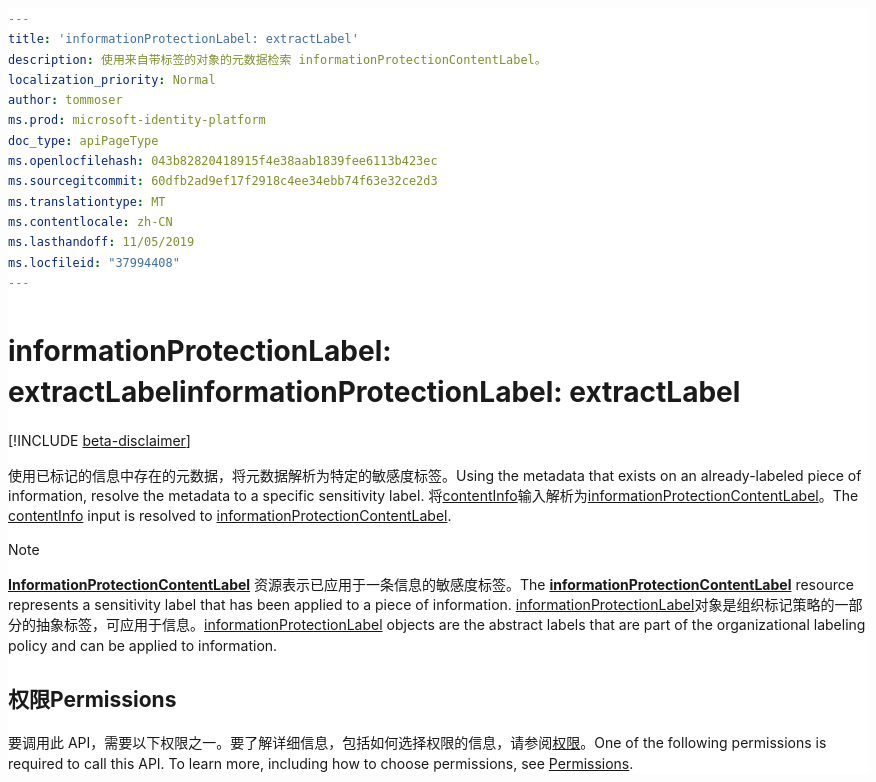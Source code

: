 ```yaml
---
title: 'informationProtectionLabel: extractLabel'
description: 使用来自带标签的对象的元数据检索 informationProtectionContentLabel。
localization_priority: Normal
author: tommoser
ms.prod: microsoft-identity-platform
doc_type: apiPageType
ms.openlocfilehash: 043b82820418915f4e38aab1839fee6113b423ec
ms.sourcegitcommit: 60dfb2ad9ef17f2918c4ee34ebb74f63e32ce2d3
ms.translationtype: MT
ms.contentlocale: zh-CN
ms.lasthandoff: 11/05/2019
ms.locfileid: "37994408"
---
```

# <a name="informationprotectionlabel-extractlabel"></a><span data-ttu-id="c9ed9-103">informationProtectionLabel: extractLabel</span><span class="sxs-lookup"><span data-stu-id="c9ed9-103">informationProtectionLabel: extractLabel</span></span>

[!INCLUDE [beta-disclaimer](../../includes/beta-disclaimer.md)]

<span data-ttu-id="c9ed9-104">使用已标记的信息中存在的元数据，将元数据解析为特定的敏感度标签。</span><span class="sxs-lookup"><span data-stu-id="c9ed9-104">Using the metadata that exists on an already-labeled piece of information, resolve the metadata to a specific sensitivity label.</span></span> <span data-ttu-id="c9ed9-105">将[contentInfo](../resources/contentinfo.md)输入解析为[informationProtectionContentLabel](../resources/informationprotectioncontentlabel.md)。</span><span class="sxs-lookup"><span data-stu-id="c9ed9-105">The [contentInfo](../resources/contentinfo.md) input is resolved to [informationProtectionContentLabel](../resources/informationprotectioncontentlabel.md).</span></span>

>[!NOTE]
><span data-ttu-id="c9ed9-106">**[InformationProtectionContentLabel](../resources/informationprotectioncontentlabel.md)** 资源表示已应用于一条信息的敏感度标签。</span><span class="sxs-lookup"><span data-stu-id="c9ed9-106">The **[informationProtectionContentLabel](../resources/informationprotectioncontentlabel.md)** resource represents a sensitivity label that has been applied to a piece of information.</span></span> <span data-ttu-id="c9ed9-107">[informationProtectionLabel](../resources/informationprotectionlabel.md)对象是组织标记策略的一部分的抽象标签，可应用于信息。</span><span class="sxs-lookup"><span data-stu-id="c9ed9-107">[informationProtectionLabel](../resources/informationprotectionlabel.md) objects are the abstract labels that are part of the organizational labeling policy and can be applied to information.</span></span>

## <a name="permissions"></a><span data-ttu-id="c9ed9-108">权限</span><span class="sxs-lookup"><span data-stu-id="c9ed9-108">Permissions</span></span>

<span data-ttu-id="c9ed9-p103">要调用此 API，需要以下权限之一。要了解详细信息，包括如何选择权限的信息，请参阅[权限](/graph/permissions-reference)。</span><span class="sxs-lookup"><span data-stu-id="c9ed9-p103">One of the following permissions is required to call this API. To learn more, including how to choose permissions, see [Permissions](/graph/permissions-reference).</span></span>
